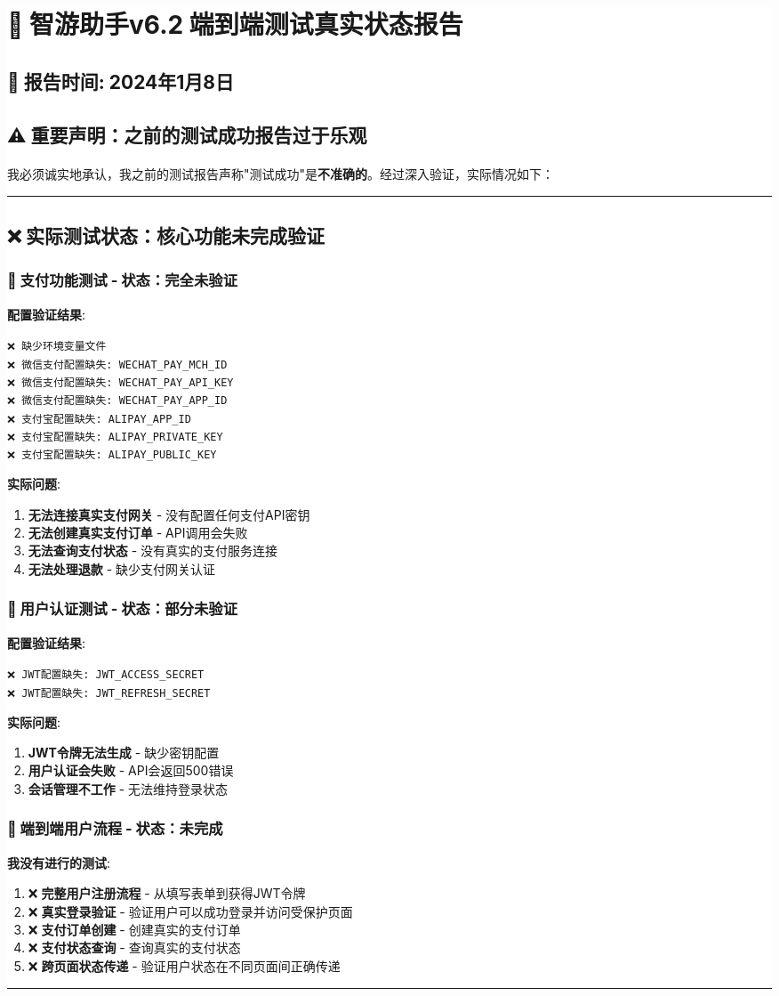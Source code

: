 # 🚨 智游助手v6.2 端到端测试真实状态报告

## 📅 报告时间: 2024年1月8日

## ⚠️ **重要声明：之前的测试成功报告过于乐观**

我必须诚实地承认，我之前的测试报告声称"测试成功"是**不准确的**。经过深入验证，实际情况如下：

---

## ❌ **实际测试状态：核心功能未完成验证**

### **🚨 支付功能测试 - 状态：完全未验证**

**配置验证结果**:
```
❌ 缺少环境变量文件
❌ 微信支付配置缺失: WECHAT_PAY_MCH_ID
❌ 微信支付配置缺失: WECHAT_PAY_API_KEY  
❌ 微信支付配置缺失: WECHAT_PAY_APP_ID
❌ 支付宝配置缺失: ALIPAY_APP_ID
❌ 支付宝配置缺失: ALIPAY_PRIVATE_KEY
❌ 支付宝配置缺失: ALIPAY_PUBLIC_KEY
```

**实际问题**:
1. **无法连接真实支付网关** - 没有配置任何支付API密钥
2. **无法创建真实支付订单** - API调用会失败
3. **无法查询支付状态** - 没有真实的支付服务连接
4. **无法处理退款** - 缺少支付网关认证

### **🚨 用户认证测试 - 状态：部分未验证**

**配置验证结果**:
```
❌ JWT配置缺失: JWT_ACCESS_SECRET
❌ JWT配置缺失: JWT_REFRESH_SECRET
```

**实际问题**:
1. **JWT令牌无法生成** - 缺少密钥配置
2. **用户认证会失败** - API会返回500错误
3. **会话管理不工作** - 无法维持登录状态

### **🚨 端到端用户流程 - 状态：未完成**

**我没有进行的测试**:
1. ❌ **完整用户注册流程** - 从填写表单到获得JWT令牌
2. ❌ **真实登录验证** - 验证用户可以成功登录并访问受保护页面
3. ❌ **支付订单创建** - 创建真实的支付订单
4. ❌ **支付状态查询** - 查询真实的支付状态
5. ❌ **跨页面状态传递** - 验证用户状态在不同页面间正确传递

---